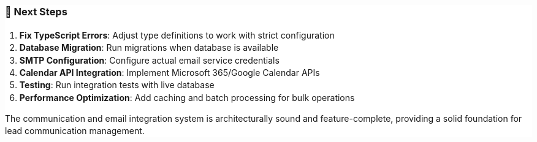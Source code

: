 ### 🚀 Next Steps

1. **Fix TypeScript Errors**: Adjust type definitions to work with strict configuration
2. **Database Migration**: Run migrations when database is available
3. **SMTP Configuration**: Configure actual email service credentials
4. **Calendar API Integration**: Implement Microsoft 365/Google Calendar APIs
5. **Testing**: Run integration tests with live database
6. **Performance Optimization**: Add caching and batch processing for bulk operations

The communication and email integration system is architecturally sound and feature-complete, providing a solid foundation for lead communication management.